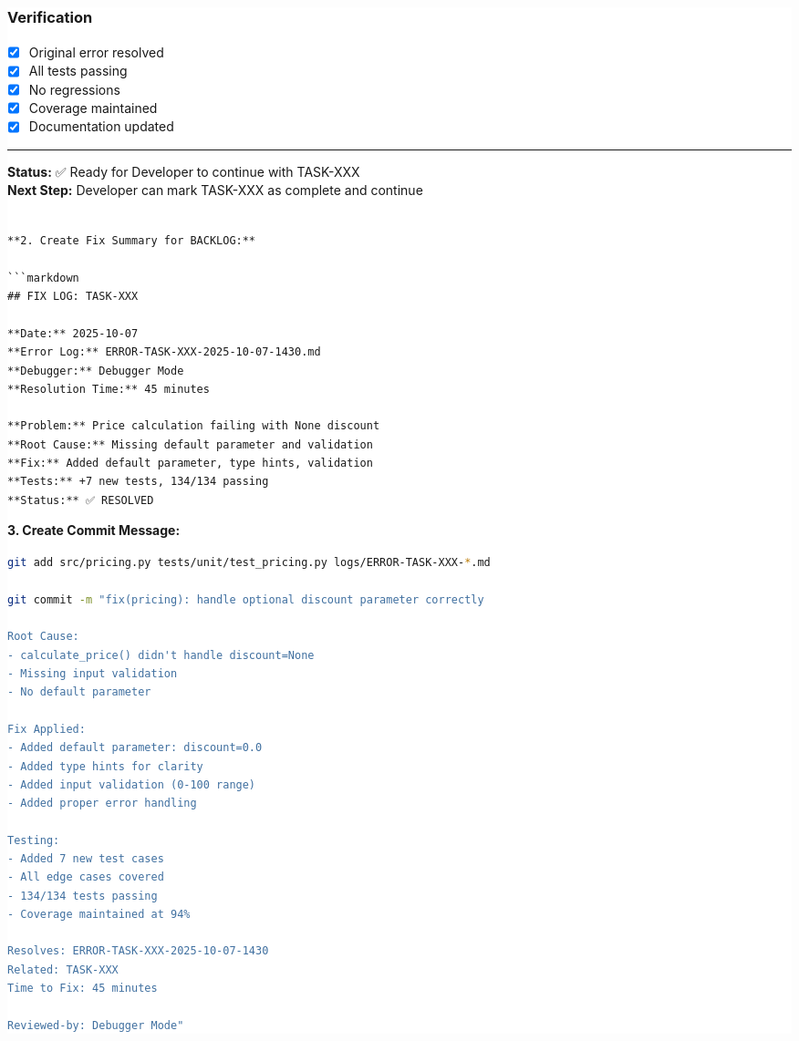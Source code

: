 ### Verification
- [x] Original error resolved
- [x] All tests passing
- [x] No regressions
- [x] Coverage maintained
- [x] Documentation updated

---

**Status:** ✅ Ready for Developer to continue with TASK-XXX  
**Next Step:** Developer can mark TASK-XXX as complete and continue
```

**2. Create Fix Summary for BACKLOG:**

```markdown
## FIX LOG: TASK-XXX

**Date:** 2025-10-07  
**Error Log:** ERROR-TASK-XXX-2025-10-07-1430.md  
**Debugger:** Debugger Mode  
**Resolution Time:** 45 minutes

**Problem:** Price calculation failing with None discount  
**Root Cause:** Missing default parameter and validation  
**Fix:** Added default parameter, type hints, validation  
**Tests:** +7 new tests, 134/134 passing  
**Status:** ✅ RESOLVED
```

**3. Create Commit Message:**

```bash
git add src/pricing.py tests/unit/test_pricing.py logs/ERROR-TASK-XXX-*.md

git commit -m "fix(pricing): handle optional discount parameter correctly

Root Cause:
- calculate_price() didn't handle discount=None
- Missing input validation
- No default parameter

Fix Applied:
- Added default parameter: discount=0.0
- Added type hints for clarity
- Added input validation (0-100 range)
- Added proper error handling

Testing:
- Added 7 new test cases
- All edge cases covered
- 134/134 tests passing
- Coverage maintained at 94%

Resolves: ERROR-TASK-XXX-2025-10-07-1430
Related: TASK-XXX
Time to Fix: 45 minutes

Reviewed-by: Debugger Mode"
```
